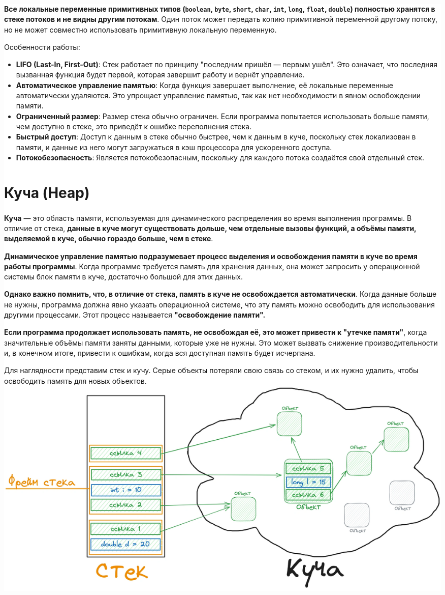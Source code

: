 **Все локальные переменные примитивных типов (`boolean`, `byte`, `short`, `char`, `int`, `long`, `float`, `double`) полностью хранятся в стеке потоков и не видны другим потокам**. Один поток может передать копию примитивной переменной другому потоку, но не может совместно использовать примитивную локальную переменную.

Особенности работы:
- **LIFO (Last-In, First-Out)**: Стек работает по принципу "последним пришёл — первым ушёл". Это означает, что последняя вызванная функция будет первой, которая завершит работу и вернёт управление.
- **Автоматическое управление памятью**: Когда функция завершает выполнение, её локальные переменные автоматически удаляются. Это упрощает управление памятью, так как нет необходимости в явном освобождении памяти.
- **Ограниченный размер**: Размер стека обычно ограничен. Если программа попытается использовать больше памяти, чем доступно в стеке, это приведёт к ошибке переполнения стека.
- **Быстрый доступ**: Доступ к данным в стеке обычно быстрее, чем к данным в куче, поскольку стек локализован в памяти, и данные из него могут загружаться в кэш процессора для ускоренного доступа.
- **Потокобезопасность**: Является потокобезопасным, поскольку для каждого потока создаётся свой отдельный стек.
# Куча (Heap)
**Куча** — это область памяти, используемая для динамического распределения во время выполнения программы. В отличие от стека, **данные в куче могут существовать дольше, чем отдельные вызовы функций, а объёмы памяти, выделяемой в куче, обычно гораздо больше, чем в стеке**.

**Динамическое управление памятью подразумевает процесс выделения и освобождения памяти в куче во время работы программы**. Когда программе требуется память для хранения данных, она может запросить у операционной системы блок памяти в куче, достаточно большой для этих данных.

**Однако важно помнить, что, в отличие от стека, память в куче не освобождается автоматически**. Когда данные больше не нужны, программа должна явно указать операционной системе, что эту память можно освободить для использования другими процессами. Этот процесс называется **"освобождение памяти".**

**Если программа продолжает использовать память, не освобождая её, это может привести к "утечке памяти"**, когда значительные объёмы памяти заняты данными, которые уже не нужны. Это может вызвать снижение производительности и, в конечном итоге, привести к ошибкам, когда вся доступная память будет исчерпана.

Для наглядности представим стек и кучу. Серые объекты потеряли свою связь со стеком, и их нужно удалить, чтобы освободить память для новых объектов.
![heap](pictures/heap.webp)
